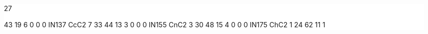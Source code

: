 27
</td> <td align="center"> 
43
</td> <td align="center"> 
19
</td> <td align="center"> 
6
</td> <td align="center"> 
0
</td> <td align="center"> 
0
</td> <td align="center"> 
0
</td> </tr>
  <tr> <td align="center"> 
IN137 CcC2
</td> <td align="center"> 
7
</td> <td align="center"> 
33
</td> <td align="center"> 
44
</td> <td align="center"> 
13
</td> <td align="center"> 
3
</td> <td align="center"> 
0
</td> <td align="center"> 
0
</td> <td align="center"> 
0
</td> </tr>
  <tr> <td align="center"> 
IN155 CnC2
</td> <td align="center"> 
3
</td> <td align="center"> 
30
</td> <td align="center"> 
48
</td> <td align="center"> 
15
</td> <td align="center"> 
4
</td> <td align="center"> 
0
</td> <td align="center"> 
0
</td> <td align="center"> 
0
</td> </tr>
  <tr> <td align="center"> 
IN175 ChC2
</td> <td align="center"> 
1
</td> <td align="center"> 
24
</td> <td align="center"> 
62
</td> <td align="center"> 
11
</td> <td align="center"> 
1